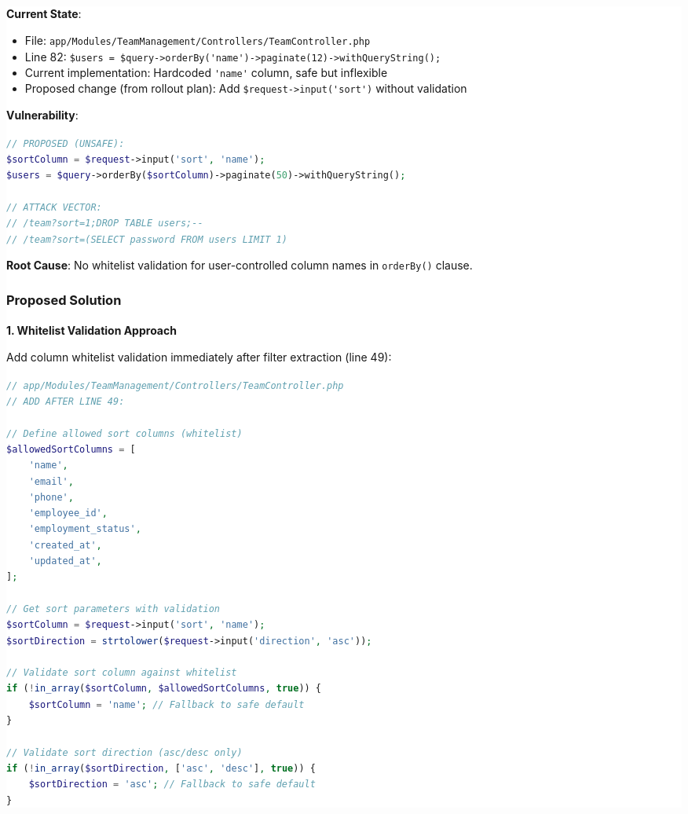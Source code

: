 **Current State**:
- File: `app/Modules/TeamManagement/Controllers/TeamController.php`
- Line 82: `$users = $query->orderBy('name')->paginate(12)->withQueryString();`
- Current implementation: Hardcoded `'name'` column, safe but inflexible
- Proposed change (from rollout plan): Add `$request->input('sort')` without validation

**Vulnerability**:
```php
// PROPOSED (UNSAFE):
$sortColumn = $request->input('sort', 'name');
$users = $query->orderBy($sortColumn)->paginate(50)->withQueryString();

// ATTACK VECTOR:
// /team?sort=1;DROP TABLE users;--
// /team?sort=(SELECT password FROM users LIMIT 1)
```

**Root Cause**: No whitelist validation for user-controlled column names in `orderBy()` clause.

### Proposed Solution

**1. Whitelist Validation Approach**

Add column whitelist validation immediately after filter extraction (line 49):

```php
// app/Modules/TeamManagement/Controllers/TeamController.php
// ADD AFTER LINE 49:

// Define allowed sort columns (whitelist)
$allowedSortColumns = [
    'name',
    'email',
    'phone',
    'employee_id',
    'employment_status',
    'created_at',
    'updated_at',
];

// Get sort parameters with validation
$sortColumn = $request->input('sort', 'name');
$sortDirection = strtolower($request->input('direction', 'asc'));

// Validate sort column against whitelist
if (!in_array($sortColumn, $allowedSortColumns, true)) {
    $sortColumn = 'name'; // Fallback to safe default
}

// Validate sort direction (asc/desc only)
if (!in_array($sortDirection, ['asc', 'desc'], true)) {
    $sortDirection = 'asc'; // Fallback to safe default
}
```
